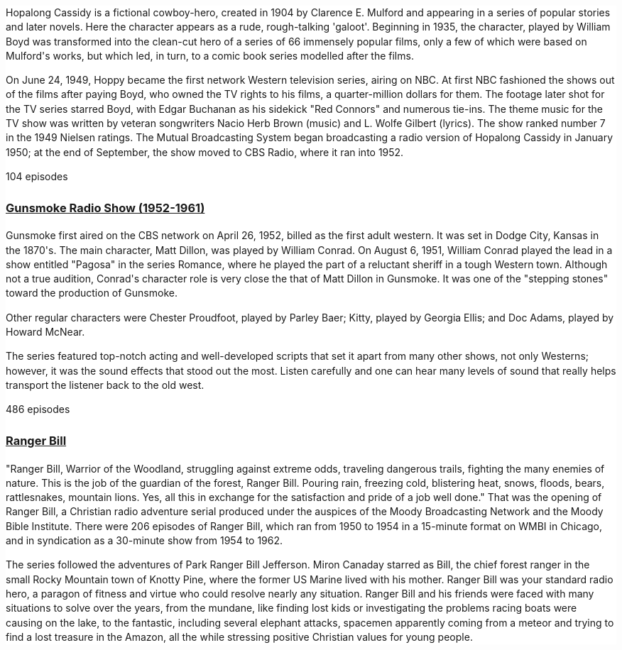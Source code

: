 Hopalong Cassidy is a fictional cowboy-hero, created in 1904 by Clarence E. Mulford and appearing in a series of popular stories and later novels. Here the character appears as a rude, rough-talking 'galoot'. Beginning in 1935, the character, played by William Boyd was transformed into the clean-cut hero of a series of 66 immensely popular films, only a few of which were based on Mulford's works, but which led, in turn, to a comic book series modelled after the films.

On June 24, 1949, Hoppy became the first network Western television series, airing on NBC. At first NBC fashioned the shows out of the films after paying Boyd, who owned the TV rights to his films, a quarter-million dollars for them. The footage later shot for the TV series starred Boyd, with Edgar Buchanan as his sidekick "Red Connors" and numerous tie-ins. The theme music for the TV show was written by veteran songwriters Nacio Herb Brown (music) and L. Wolfe Gilbert (lyrics). The show ranked number 7 in the 1949 Nielsen ratings. The Mutual Broadcasting System began broadcasting a radio version of Hopalong Cassidy in January 1950; at the end of September, the show moved to CBS Radio, where it ran into 1952.

104 episodes

### [Gunsmoke Radio Show (1952-1961)](https://archive.org/details/gunsmoke_radio_show_1952-1961_improved_audio_no_commercials)

Gunsmoke first aired on the CBS network on April 26, 1952, billed as the first adult western. It was set in Dodge City, Kansas in the 1870's. The main character, Matt Dillon, was played by William Conrad. On August 6, 1951, William Conrad played the lead in a show entitled "Pagosa" in the series Romance, where he played the part of a reluctant sheriff in a tough Western town. Although not a true audition, Conrad's character role is very close the that of Matt Dillon in Gunsmoke. It was one of the "stepping stones" toward the production of Gunsmoke.

Other regular characters were Chester Proudfoot, played by Parley Baer; Kitty, played by Georgia Ellis; and Doc Adams, played by Howard McNear.

The series featured top-notch acting and well-developed scripts that set it apart from many other shows, not only Westerns; however, it was the sound effects that stood out the most. Listen carefully and one can hear many levels of sound that really helps transport the listener back to the old west.

486 episodes

### [Ranger Bill](https://archive.org/details/OTRR_Ranger_Bill_Singles)

"Ranger Bill, Warrior of the Woodland, struggling against extreme odds, traveling dangerous trails, fighting the many enemies of nature. This is the job of the guardian of the forest, Ranger Bill. Pouring rain, freezing cold, blistering heat, snows, floods, bears, rattlesnakes, mountain lions. Yes, all this in exchange for the satisfaction and pride of a job well done." That was the opening of Ranger Bill, a Christian radio adventure serial produced under the auspices of the Moody Broadcasting Network and the Moody Bible Institute. There were 206 episodes of Ranger Bill, which ran from 1950 to 1954 in a 15-minute format on WMBI in Chicago, and in syndication as a 30-minute show from 1954 to 1962.

The series followed the adventures of Park Ranger Bill Jefferson. Miron Canaday starred as Bill, the chief forest ranger in the small Rocky Mountain town of Knotty Pine, where the former US Marine lived with his mother. Ranger Bill was your standard radio hero, a paragon of fitness and virtue who could resolve nearly any situation. Ranger Bill and his friends were faced with many situations to solve over the years, from the mundane, like finding lost kids or investigating the problems racing boats were causing on the lake, to the fantastic, including several elephant attacks, spacemen apparently coming from a meteor and trying to find a lost treasure in the Amazon, all the while stressing positive Christian values for young people.
